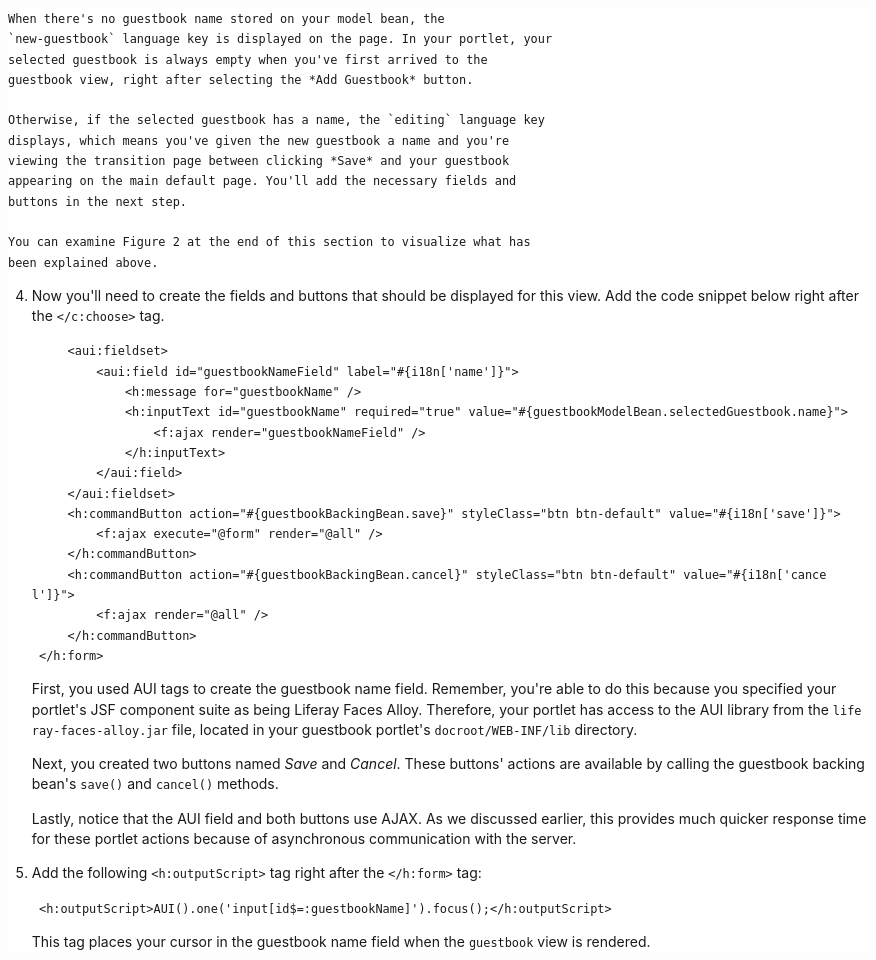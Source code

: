     When there's no guestbook name stored on your model bean, the
    `new-guestbook` language key is displayed on the page. In your portlet, your
    selected guestbook is always empty when you've first arrived to the
    guestbook view, right after selecting the *Add Guestbook* button. 
    
    Otherwise, if the selected guestbook has a name, the `editing` language key
    displays, which means you've given the new guestbook a name and you're
    viewing the transition page between clicking *Save* and your guestbook
    appearing on the main default page. You'll add the necessary fields and
    buttons in the next step. 
    
    You can examine Figure 2 at the end of this section to visualize what has
    been explained above. 

4. Now you'll need to create the fields and buttons that should be displayed for
   this view. Add the code snippet below right after the `</c:choose>` tag. 

            <aui:fieldset>
                <aui:field id="guestbookNameField" label="#{i18n['name']}">
                    <h:message for="guestbookName" />
                    <h:inputText id="guestbookName" required="true" value="#{guestbookModelBean.selectedGuestbook.name}">
                        <f:ajax render="guestbookNameField" />
                    </h:inputText>
                </aui:field>
            </aui:fieldset>
            <h:commandButton action="#{guestbookBackingBean.save}" styleClass="btn btn-default" value="#{i18n['save']}">
                <f:ajax execute="@form" render="@all" />
            </h:commandButton>
            <h:commandButton action="#{guestbookBackingBean.cancel}" styleClass="btn btn-default" value="#{i18n['cancel']}">
                <f:ajax render="@all" />
            </h:commandButton>
        </h:form>

    First, you used AUI tags to create the guestbook name field. Remember,
    you're able to do this because you specified your portlet's JSF component
    suite as being Liferay Faces Alloy. Therefore, your portlet has access to
    the AUI library from the `liferay-faces-alloy.jar` file, located in your
    guestbook portlet's `docroot/WEB-INF/lib` directory.

    Next, you created two buttons named *Save* and *Cancel*. These buttons'
    actions are available by calling the guestbook backing bean's `save()` and
    `cancel()` methods. 

    Lastly, notice that the AUI field and both buttons use AJAX. As we discussed
    earlier, this provides much quicker response time for these portlet actions
    because of asynchronous communication with the server. 

5. Add the following `<h:outputScript>` tag right after the `</h:form>` tag: 

        <h:outputScript>AUI().one('input[id$=:guestbookName]').focus();</h:outputScript>

    This tag places your cursor in the guestbook name field when the `guestbook`
    view is rendered. 
